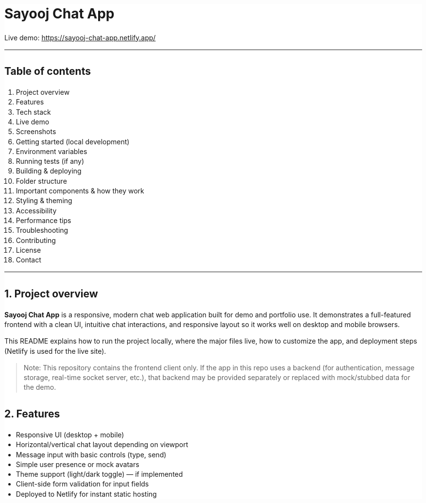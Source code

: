 # Sayooj Chat App

Live demo: https://sayooj-chat-app.netlify.app/

---

## Table of contents

1. Project overview
2. Features
3. Tech stack
4. Live demo
5. Screenshots
6. Getting started (local development)
7. Environment variables
8. Running tests (if any)
9. Building & deploying
10. Folder structure
11. Important components & how they work
12. Styling & theming
13. Accessibility
14. Performance tips
15. Troubleshooting
16. Contributing
17. License
18. Contact

---

## 1. Project overview

**Sayooj Chat App** is a responsive, modern chat web application built for demo and portfolio use. It demonstrates a full-featured frontend with a clean UI, intuitive chat interactions, and responsive layout so it works well on desktop and mobile browsers.

This README explains how to run the project locally, where the major files live, how to customize the app, and deployment steps (Netlify is used for the live site).

> Note: This repository contains the frontend client only. If the app in this repo uses a backend (for authentication, message storage, real-time socket server, etc.), that backend may be provided separately or replaced with mock/stubbed data for the demo.

## 2. Features

* Responsive UI (desktop + mobile)
* Horizontal/vertical chat layout depending on viewport
* Message input with basic controls (type, send)
* Simple user presence or mock avatars
* Theme support (light/dark toggle) — if implemented
* Client-side form validation for input fields
* Deployed to Netlify for instant static hosting
